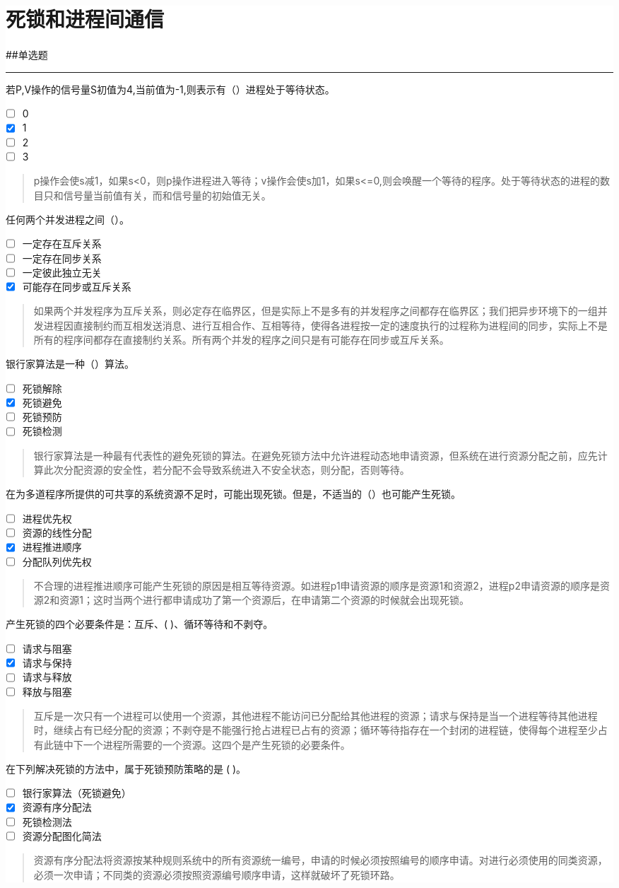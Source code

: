 # 死锁和进程间通信

##单选题

---

若P,V操作的信号量S初值为4,当前值为-1,则表示有（）进程处于等待状态。
- [ ] 0
- [x] 1
- [ ] 2
- [ ] 3

>p操作会使s减1，如果s<0，则p操作进程进入等待；v操作会使s加1，如果s<=0,则会唤醒一个等待的程序。处于等待状态的进程的数目只和信号量当前值有关，而和信号量的初始值无关。

任何两个并发进程之间（）。
- [ ] 一定存在互斥关系
- [ ] 一定存在同步关系
- [ ] 一定彼此独立无关
- [x] 可能存在同步或互斥关系

>如果两个并发程序为互斥关系，则必定存在临界区，但是实际上不是多有的并发程序之间都存在临界区；我们把异步环境下的一组并发进程因直接制约而互相发送消息、进行互相合作、互相等待，使得各进程按一定的速度执行的过程称为进程间的同步，实际上不是所有的程序间都存在直接制约关系。所有两个并发的程序之间只是有可能存在同步或互斥关系。

银行家算法是一种（）算法。
- [ ] 死锁解除
- [x] 死锁避免
- [ ] 死锁预防
- [ ] 死锁检测

>银行家算法是一种最有代表性的避免死锁的算法。在避免死锁方法中允许进程动态地申请资源，但系统在进行资源分配之前，应先计算此次分配资源的安全性，若分配不会导致系统进入不安全状态，则分配，否则等待。

在为多道程序所提供的可共享的系统资源不足时，可能出现死锁。但是，不适当的（）也可能产生死锁。 
- [ ] 进程优先权
- [ ] 资源的线性分配
- [x] 进程推进顺序
- [ ] 分配队列优先权

>不合理的进程推进顺序可能产生死锁的原因是相互等待资源。如进程p1申请资源的顺序是资源1和资源2，进程p2申请资源的顺序是资源2和资源1；这时当两个进行都申请成功了第一个资源后，在申请第二个资源的时候就会出现死锁。

产生死锁的四个必要条件是：互斥、( )、循环等待和不剥夺。
- [ ] 请求与阻塞
- [x] 请求与保持
- [ ] 请求与释放
- [ ] 释放与阻塞

>互斥是一次只有一个进程可以使用一个资源，其他进程不能访问已分配给其他进程的资源；请求与保持是当一个进程等待其他进程时，继续占有已经分配的资源；不剥夺是不能强行抢占进程已占有的资源；循环等待指存在一个封闭的进程链，使得每个进程至少占有此链中下一个进程所需要的一个资源。这四个是产生死锁的必要条件。

在下列解决死锁的方法中，属于死锁预防策略的是 ( )。
- [ ] 银行家算法（死锁避免）
- [x] 资源有序分配法
- [ ] 死锁检测法
- [ ] 资源分配图化简法

>资源有序分配法将资源按某种规则系统中的所有资源统一编号，申请的时候必须按照编号的顺序申请。对进行必须使用的同类资源，必须一次申请；不同类的资源必须按照资源编号顺序申请，这样就破坏了死锁环路。
